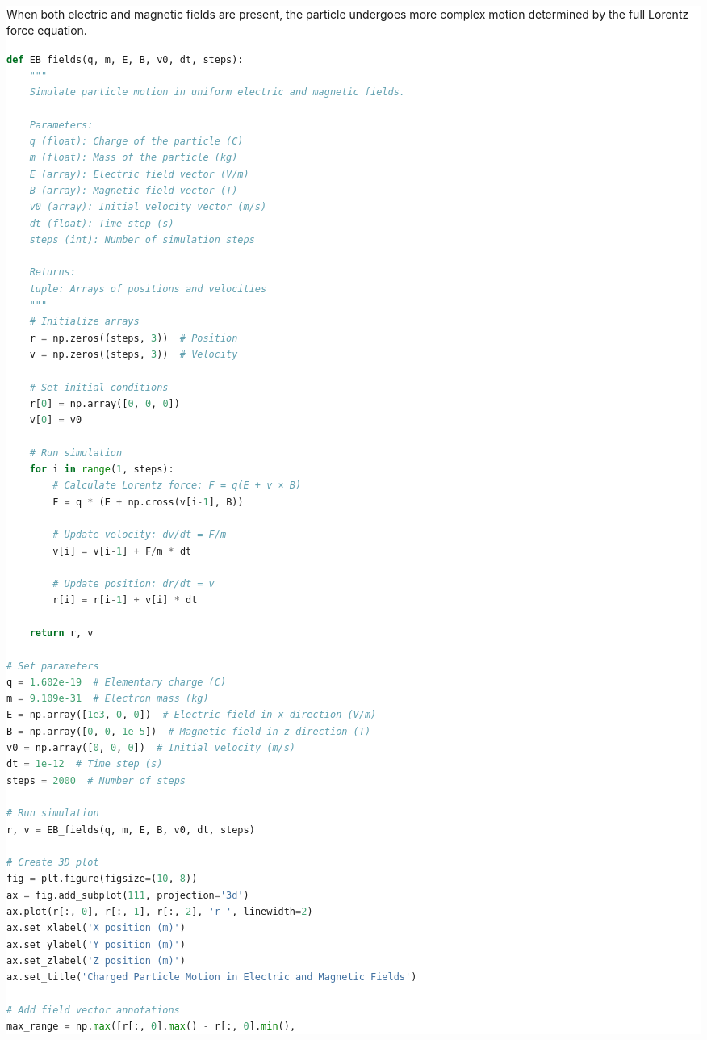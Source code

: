 When both electric and magnetic fields are present, the particle undergoes more complex motion determined by the full Lorentz force equation.

```python
def EB_fields(q, m, E, B, v0, dt, steps):
    """
    Simulate particle motion in uniform electric and magnetic fields.
    
    Parameters:
    q (float): Charge of the particle (C)
    m (float): Mass of the particle (kg)
    E (array): Electric field vector (V/m)
    B (array): Magnetic field vector (T)
    v0 (array): Initial velocity vector (m/s)
    dt (float): Time step (s)
    steps (int): Number of simulation steps
    
    Returns:
    tuple: Arrays of positions and velocities
    """
    # Initialize arrays
    r = np.zeros((steps, 3))  # Position
    v = np.zeros((steps, 3))  # Velocity
    
    # Set initial conditions
    r[0] = np.array([0, 0, 0])
    v[0] = v0
    
    # Run simulation
    for i in range(1, steps):
        # Calculate Lorentz force: F = q(E + v × B)
        F = q * (E + np.cross(v[i-1], B))
        
        # Update velocity: dv/dt = F/m
        v[i] = v[i-1] + F/m * dt
        
        # Update position: dr/dt = v
        r[i] = r[i-1] + v[i] * dt
    
    return r, v

# Set parameters
q = 1.602e-19  # Elementary charge (C)
m = 9.109e-31  # Electron mass (kg)
E = np.array([1e3, 0, 0])  # Electric field in x-direction (V/m)
B = np.array([0, 0, 1e-5])  # Magnetic field in z-direction (T)
v0 = np.array([0, 0, 0])  # Initial velocity (m/s)
dt = 1e-12  # Time step (s)
steps = 2000  # Number of steps

# Run simulation
r, v = EB_fields(q, m, E, B, v0, dt, steps)

# Create 3D plot
fig = plt.figure(figsize=(10, 8))
ax = fig.add_subplot(111, projection='3d')
ax.plot(r[:, 0], r[:, 1], r[:, 2], 'r-', linewidth=2)
ax.set_xlabel('X position (m)')
ax.set_ylabel('Y position (m)')
ax.set_zlabel('Z position (m)')
ax.set_title('Charged Particle Motion in Electric and Magnetic Fields')

# Add field vector annotations
max_range = np.max([r[:, 0].max() - r[:, 0].min(),
```